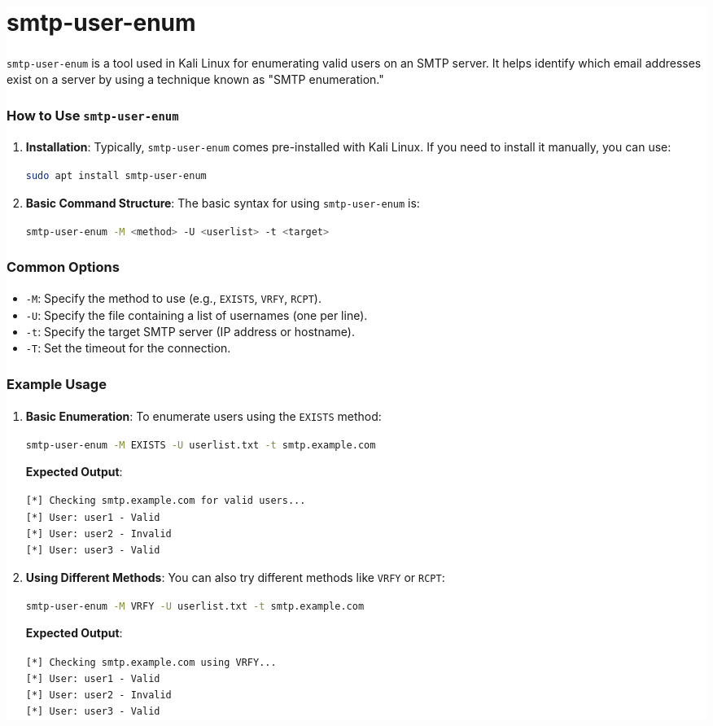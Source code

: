 # smtp-user-enum
`smtp-user-enum` is a tool used in Kali Linux for enumerating valid users on an SMTP server. It helps identify which email addresses exist on a server by using a technique known as "SMTP enumeration."

### How to Use `smtp-user-enum`

1. **Installation**: Typically, `smtp-user-enum` comes pre-installed with Kali Linux. If you need to install it manually, you can use:
   ```bash
   sudo apt install smtp-user-enum
   ```

2. **Basic Command Structure**:
   The basic syntax for using `smtp-user-enum` is:
   ```bash
   smtp-user-enum -M <method> -U <userlist> -t <target>
   ```

### Common Options

- `-M`: Specify the method to use (e.g., `EXISTS`, `VRFY`, `RCPT`).
- `-U`: Specify the file containing a list of usernames (one per line).
- `-t`: Specify the target SMTP server (IP address or hostname).
- `-T`: Set the timeout for the connection.
  
### Example Usage

1. **Basic Enumeration**:
   To enumerate users using the `EXISTS` method:
   ```bash
   smtp-user-enum -M EXISTS -U userlist.txt -t smtp.example.com
   ```
   **Expected Output**:
   ```
   [*] Checking smtp.example.com for valid users...
   [*] User: user1 - Valid
   [*] User: user2 - Invalid
   [*] User: user3 - Valid
   ```

2. **Using Different Methods**:
   You can also try different methods like `VRFY` or `RCPT`:
   ```bash
   smtp-user-enum -M VRFY -U userlist.txt -t smtp.example.com
   ```
   **Expected Output**:
   ```
   [*] Checking smtp.example.com using VRFY...
   [*] User: user1 - Valid
   [*] User: user2 - Invalid
   [*] User: user3 - Valid
   ```
